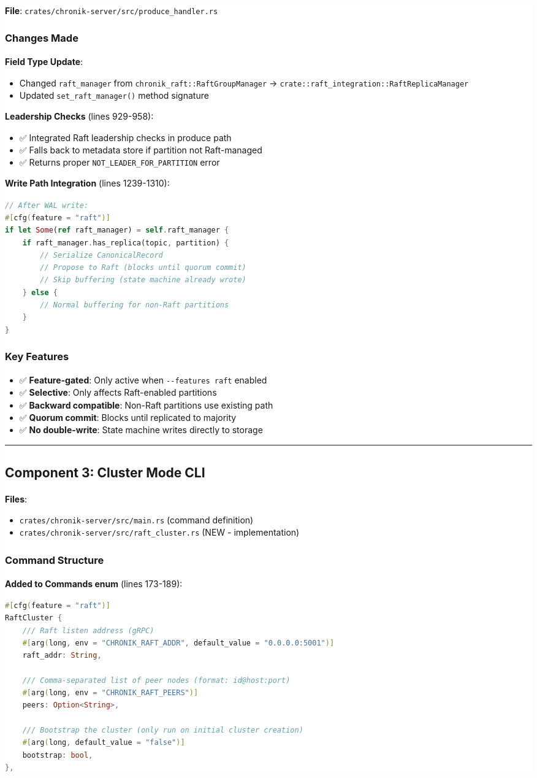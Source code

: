 **File**: `crates/chronik-server/src/produce_handler.rs`

### Changes Made

**Field Type Update**:
- Changed `raft_manager` from `chronik_raft::RaftGroupManager` → `crate::raft_integration::RaftReplicaManager`
- Updated `set_raft_manager()` method signature

**Leadership Checks** (lines 929-958):
- ✅ Integrated Raft leadership checks in produce path
- ✅ Falls back to metadata store if partition not Raft-managed
- ✅ Returns proper `NOT_LEADER_FOR_PARTITION` error

**Write Path Integration** (lines 1239-1310):
```rust
// After WAL write:
#[cfg(feature = "raft")]
if let Some(ref raft_manager) = self.raft_manager {
    if raft_manager.has_replica(topic, partition) {
        // Serialize CanonicalRecord
        // Propose to Raft (blocks until quorum commit)
        // Skip buffering (state machine already wrote)
    } else {
        // Normal buffering for non-Raft partitions
    }
}
```

### Key Features

- ✅ **Feature-gated**: Only active when `--features raft` enabled
- ✅ **Selective**: Only affects Raft-enabled partitions
- ✅ **Backward compatible**: Non-Raft partitions use existing path
- ✅ **Quorum commit**: Blocks until replicated to majority
- ✅ **No double-write**: State machine writes directly to storage

---

## Component 3: Cluster Mode CLI

**Files**:
- `crates/chronik-server/src/main.rs` (command definition)
- `crates/chronik-server/src/raft_cluster.rs` (NEW - implementation)

### Command Structure

**Added to Commands enum** (lines 173-189):
```rust
#[cfg(feature = "raft")]
RaftCluster {
    /// Raft listen address (gRPC)
    #[arg(long, env = "CHRONIK_RAFT_ADDR", default_value = "0.0.0.0:5001")]
    raft_addr: String,

    /// Comma-separated list of peer nodes (format: id@host:port)
    #[arg(long, env = "CHRONIK_RAFT_PEERS")]
    peers: Option<String>,

    /// Bootstrap the cluster (only run on initial cluster creation)
    #[arg(long, default_value = "false")]
    bootstrap: bool,
},
```
